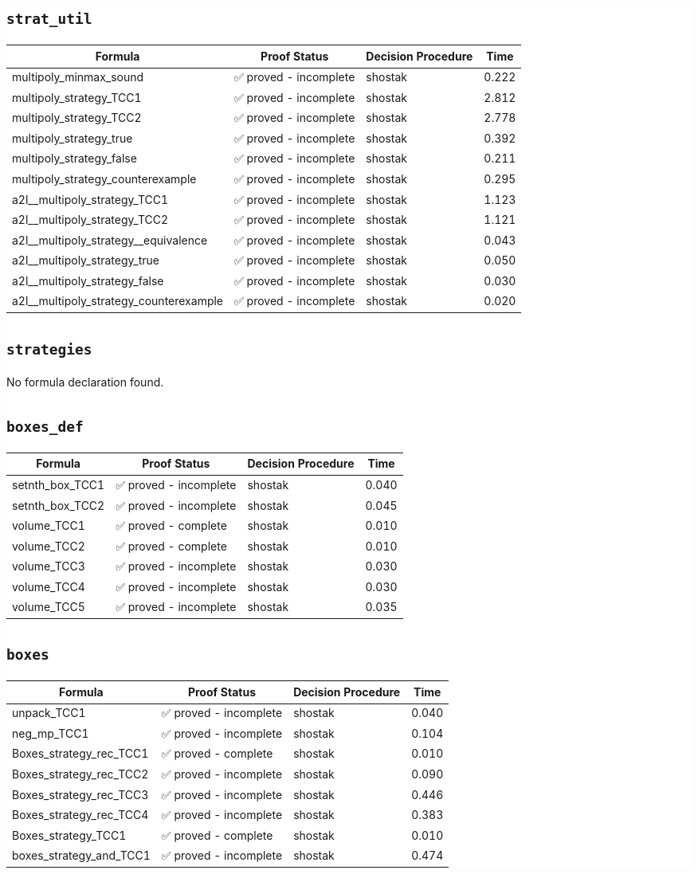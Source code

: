 ## `strat_util`

| Formula | Proof Status | Decision Procedure | Time |
| ---     | ---          | ---                | ---  |
|multipoly_minmax_sound|✅ proved - incomplete|shostak|0.222|
|multipoly_strategy_TCC1|✅ proved - incomplete|shostak|2.812|
|multipoly_strategy_TCC2|✅ proved - incomplete|shostak|2.778|
|multipoly_strategy_true|✅ proved - incomplete|shostak|0.392|
|multipoly_strategy_false|✅ proved - incomplete|shostak|0.211|
|multipoly_strategy_counterexample|✅ proved - incomplete|shostak|0.295|
|a2l__multipoly_strategy_TCC1|✅ proved - incomplete|shostak|1.123|
|a2l__multipoly_strategy_TCC2|✅ proved - incomplete|shostak|1.121|
|a2l__multipoly_strategy__equivalence|✅ proved - incomplete|shostak|0.043|
|a2l__multipoly_strategy_true|✅ proved - incomplete|shostak|0.050|
|a2l__multipoly_strategy_false|✅ proved - incomplete|shostak|0.030|
|a2l__multipoly_strategy_counterexample|✅ proved - incomplete|shostak|0.020|

## `strategies`
No formula declaration found.
## `boxes_def`

| Formula | Proof Status | Decision Procedure | Time |
| ---     | ---          | ---                | ---  |
|setnth_box_TCC1|✅ proved - incomplete|shostak|0.040|
|setnth_box_TCC2|✅ proved - incomplete|shostak|0.045|
|volume_TCC1|✅ proved - complete|shostak|0.010|
|volume_TCC2|✅ proved - complete|shostak|0.010|
|volume_TCC3|✅ proved - incomplete|shostak|0.030|
|volume_TCC4|✅ proved - incomplete|shostak|0.030|
|volume_TCC5|✅ proved - incomplete|shostak|0.035|

## `boxes`

| Formula | Proof Status | Decision Procedure | Time |
| ---     | ---          | ---                | ---  |
|unpack_TCC1|✅ proved - incomplete|shostak|0.040|
|neg_mp_TCC1|✅ proved - incomplete|shostak|0.104|
|Boxes_strategy_rec_TCC1|✅ proved - complete|shostak|0.010|
|Boxes_strategy_rec_TCC2|✅ proved - incomplete|shostak|0.090|
|Boxes_strategy_rec_TCC3|✅ proved - incomplete|shostak|0.446|
|Boxes_strategy_rec_TCC4|✅ proved - incomplete|shostak|0.383|
|Boxes_strategy_TCC1|✅ proved - complete|shostak|0.010|
|boxes_strategy_and_TCC1|✅ proved - incomplete|shostak|0.474|